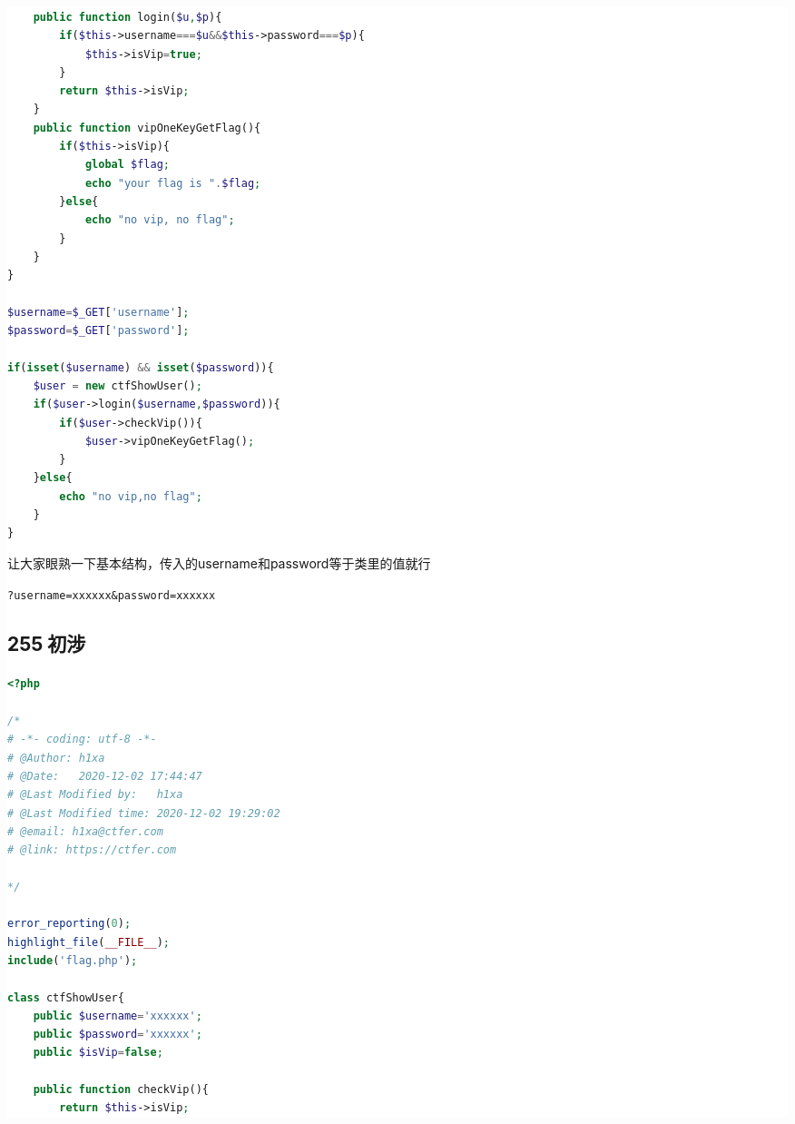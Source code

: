 ```php
    public function login($u,$p){
        if($this->username===$u&&$this->password===$p){
            $this->isVip=true;
        }
        return $this->isVip;
    }
    public function vipOneKeyGetFlag(){
        if($this->isVip){
            global $flag;
            echo "your flag is ".$flag;
        }else{
            echo "no vip, no flag";
        }
    }
}

$username=$_GET['username'];
$password=$_GET['password'];

if(isset($username) && isset($password)){
    $user = new ctfShowUser();
    if($user->login($username,$password)){
        if($user->checkVip()){
            $user->vipOneKeyGetFlag();
        }
    }else{
        echo "no vip,no flag";
    }
}
```

让大家眼熟一下基本结构，传入的username和password等于类里的值就行

```
?username=xxxxxx&password=xxxxxx
```

## 255 初涉

```php
<?php

/*
# -*- coding: utf-8 -*-
# @Author: h1xa
# @Date:   2020-12-02 17:44:47
# @Last Modified by:   h1xa
# @Last Modified time: 2020-12-02 19:29:02
# @email: h1xa@ctfer.com
# @link: https://ctfer.com

*/

error_reporting(0);
highlight_file(__FILE__);
include('flag.php');

class ctfShowUser{
    public $username='xxxxxx';
    public $password='xxxxxx';
    public $isVip=false;

    public function checkVip(){
        return $this->isVip;
```